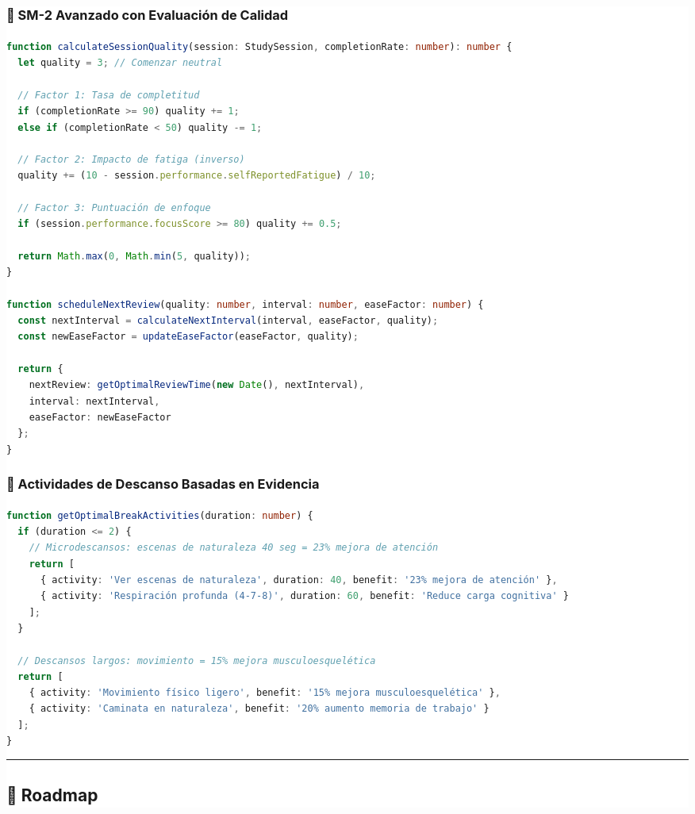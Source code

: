 ### 🔄 SM-2 Avanzado con Evaluación de Calidad
```typescript
function calculateSessionQuality(session: StudySession, completionRate: number): number {
  let quality = 3; // Comenzar neutral
  
  // Factor 1: Tasa de completitud
  if (completionRate >= 90) quality += 1;
  else if (completionRate < 50) quality -= 1;
  
  // Factor 2: Impacto de fatiga (inverso)
  quality += (10 - session.performance.selfReportedFatigue) / 10;
  
  // Factor 3: Puntuación de enfoque
  if (session.performance.focusScore >= 80) quality += 0.5;
  
  return Math.max(0, Math.min(5, quality));
}

function scheduleNextReview(quality: number, interval: number, easeFactor: number) {
  const nextInterval = calculateNextInterval(interval, easeFactor, quality);
  const newEaseFactor = updateEaseFactor(easeFactor, quality);
  
  return {
    nextReview: getOptimalReviewTime(new Date(), nextInterval),
    interval: nextInterval,
    easeFactor: newEaseFactor
  };
}
```

### 🌿 Actividades de Descanso Basadas en Evidencia
```typescript
function getOptimalBreakActivities(duration: number) {
  if (duration <= 2) {
    // Microdescansos: escenas de naturaleza 40 seg = 23% mejora de atención
    return [
      { activity: 'Ver escenas de naturaleza', duration: 40, benefit: '23% mejora de atención' },
      { activity: 'Respiración profunda (4-7-8)', duration: 60, benefit: 'Reduce carga cognitiva' }
    ];
  }
  
  // Descansos largos: movimiento = 15% mejora musculoesquelética
  return [
    { activity: 'Movimiento físico ligero', benefit: '15% mejora musculoesquelética' },
    { activity: 'Caminata en naturaleza', benefit: '20% aumento memoria de trabajo' }
  ];
}
```

---

## 🌟 Roadmap
